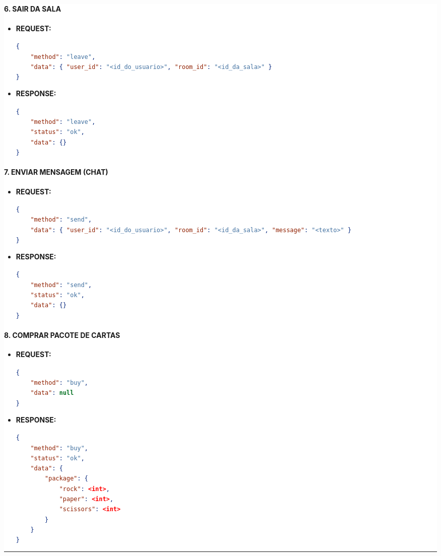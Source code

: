 #### 6. SAIR DA SALA
- **REQUEST:**
    ```json
    {
        "method": "leave",
        "data": { "user_id": "<id_do_usuario>", "room_id": "<id_da_sala>" }
    }
    ```
- **RESPONSE:**
    ```json
    {
        "method": "leave",
        "status": "ok",
        "data": {}
    }
    ```

#### 7. ENVIAR MENSAGEM (CHAT)
- **REQUEST:**
    ```json
    {
        "method": "send",
        "data": { "user_id": "<id_do_usuario>", "room_id": "<id_da_sala>", "message": "<texto>" }
    }
    ```
- **RESPONSE:**
    ```json
    {
        "method": "send",
        "status": "ok",
        "data": {}
    }
    ```

#### 8. COMPRAR PACOTE DE CARTAS
- **REQUEST:**
    ```json
    {
        "method": "buy",
        "data": null
    }
    ```
- **RESPONSE:**
    ```json
    {
        "method": "buy",
        "status": "ok",
        "data": {
            "package": {
                "rock": <int>,
                "paper": <int>,
                "scissors": <int>
            }
        }
    }
    ```

---